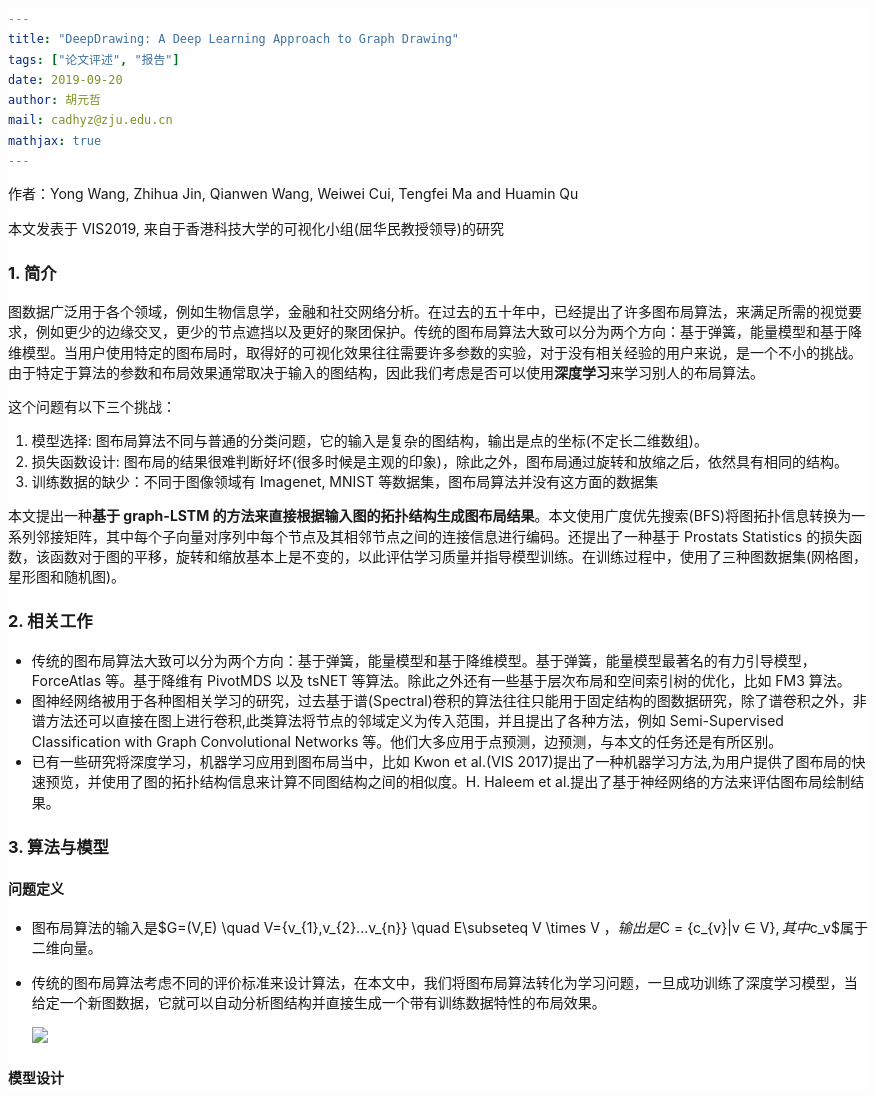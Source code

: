 ```yaml
---
title: "DeepDrawing: A Deep Learning Approach to Graph Drawing"
tags: ["论文评述", "报告"]
date: 2019-09-20
author: 胡元哲
mail: cadhyz@zju.edu.cn
mathjax: true
---
```


作者：Yong Wang, Zhihua Jin, Qianwen Wang, Weiwei Cui, Tengfei Ma and Huamin Qu

本文发表于 VIS2019, 来自于香港科技大学的可视化小组(屈华民教授领导)的研究

### 1. 简介

图数据广泛用于各个领域，例如生物信息学，金融和社交网络分析。在过去的五十年中，已经提出了许多图布局算法，来满足所需的视觉要求，例如更少的边缘交叉，更少的节点遮挡以及更好的聚团保护。传统的图布局算法大致可以分为两个方向：基于弹簧，能量模型和基于降维模型。当用户使用特定的图布局时，取得好的可视化效果往往需要许多参数的实验，对于没有相关经验的用户来说，是一个不小的挑战。由于特定于算法的参数和布局效果通常取决于输入的图结构，因此我们考虑是否可以使用**深度学习**来学习别人的布局算法。

这个问题有以下三个挑战：

1. 模型选择: 图布局算法不同与普通的分类问题，它的输入是复杂的图结构，输出是点的坐标(不定长二维数组)。
2. 损失函数设计: 图布局的结果很难判断好坏(很多时候是主观的印象)，除此之外，图布局通过旋转和放缩之后，依然具有相同的结构。
3. 训练数据的缺少：不同于图像领域有 Imagenet, MNIST 等数据集，图布局算法并没有这方面的数据集

本文提出一种**基于 graph-LSTM 的方法来直接根据输入图的拓扑结构生成图布局结果**。本文使用广度优先搜索(BFS)将图拓扑信息转换为一系列邻接矩阵，其中每个子向量对序列中每个节点及其相邻节点之间的连接信息进行编码。还提出了一种基于 Prostats Statistics 的损失函数，该函数对于图的平移，旋转和缩放基本上是不变的，以此评估学习质量并指导模型训练。在训练过程中，使用了三种图数据集(网格图，星形图和随机图)。

### 2. 相关工作

-   传统的图布局算法大致可以分为两个方向：基于弹簧，能量模型和基于降维模型。基于弹簧，能量模型最著名的有力引导模型，ForceAtlas 等。基于降维有 PivotMDS 以及 tsNET 等算法。除此之外还有一些基于层次布局和空间索引树的优化，比如 FM3 算法。
-   图神经网络被用于各种图相关学习的研究，过去基于谱(Spectral)卷积的算法往往只能用于固定结构的图数据研究，除了谱卷积之外，非谱方法还可以直接在图上进行卷积,此类算法将节点的邻域定义为传入范围，并且提出了各种方法，例如 Semi-Supervised Classification with Graph Convolutional Networks 等。他们大多应用于点预测，边预测，与本文的任务还是有所区别。
-   已有一些研究将深度学习，机器学习应用到图布局当中，比如 Kwon et al.(VIS 2017)提出了一种机器学习方法,为用户提供了图布局的快速预览，并使用了图的拓扑结构信息来计算不同图结构之间的相似度。H. Haleem et al.提出了基于神经网络的方法来评估图布局绘制结果。

### 3. 算法与模型

#### 问题定义

-   图布局算法的输入是$G=(V,E) \quad V=\{v_{1},v_{2}...v_{n}\} \quad E\subseteq V \times V $，输出是$C = \{c_{v}|v ∈ V\}$, 其中$c_v$属于二维向量。

-   传统的图布局算法考虑不同的评价标准来设计算法，在本文中，我们将图布局算法转化为学习问题，一旦成功训练了深度学习模型，当给定一个新图数据，它就可以自动分析图结构并直接生成一个带有训练数据特性的布局效果。

    <img src='http://www.cad.zju.edu.cn/home/vagblog/images/photo_bed/2019/9/22/f384984b9910b33e6bf47e6adc2a86a775a86b68.png' width=400px>

#### 模型设计
